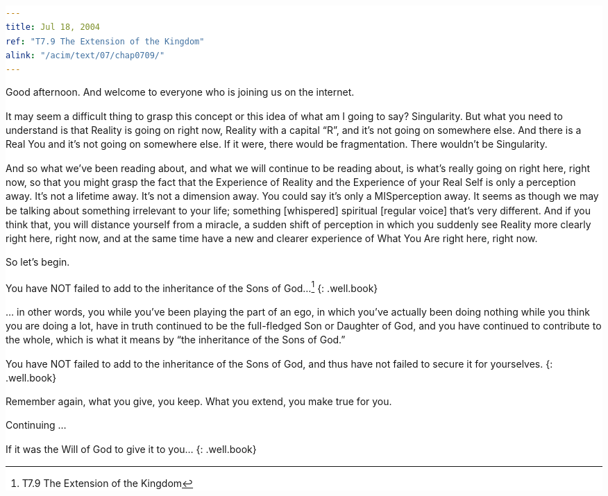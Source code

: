 ```yaml
---
title: Jul 18, 2004
ref: "T7.9 The Extension of the Kingdom"
alink: "/acim/text/07/chap0709/"
---
```


Good afternoon. And welcome to everyone who is joining us on the
internet.

It may seem a difficult thing to grasp this concept or this idea of what
am I going to say? Singularity. But what you need to understand is that
Reality is going on right now, Reality with a capital &ldquo;R&rdquo;,
and it&rsquo;s not going on somewhere else. And there is a Real You and
it&rsquo;s not going on somewhere else. If it were, there would be
fragmentation. There wouldn&rsquo;t be Singularity.

And so what we&rsquo;ve been reading about, and what we will continue to
be reading about, is what&rsquo;s really going on right here, right now,
so that you might grasp the fact that the Experience of Reality and the
Experience of your Real Self is only a perception away. It&rsquo;s not a
lifetime away. It&rsquo;s not a dimension away. You could say it&rsquo;s
only a MISperception away. It seems as though we may be talking about
something irrelevant to your life; something [whispered] spiritual
[regular voice] that&rsquo;s very different. And if you think that, you
will distance yourself from a miracle, a sudden shift of perception in
which you suddenly see Reality more clearly right here, right now, and
at the same time have a new and clearer experience of What You Are right
here, right now.

So let&rsquo;s begin.

You have NOT failed to add to the inheritance of the Sons of
God&hellip;[^1]
{: .well.book}

&hellip; in other words, you while you&rsquo;ve been playing the part of
an ego, in which you&rsquo;ve actually been doing nothing while you
think you are doing a lot, have in truth continued to be the
full-fledged Son or Daughter of God, and you have continued to
contribute to the whole, which is what it means by &ldquo;the
inheritance of the Sons of God.&rdquo;

You have NOT failed to add to the inheritance of the Sons of God, and
thus have not failed to secure it for yourselves.
{: .well.book}

Remember again, what you give, you keep. What you extend, you make true
for you.

Continuing &hellip;

If it was the Will of God to give it to you&hellip;
{: .well.book}


[^1]: T7.9 The Extension of the Kingdom
[^2]: Students commenting or asking a question